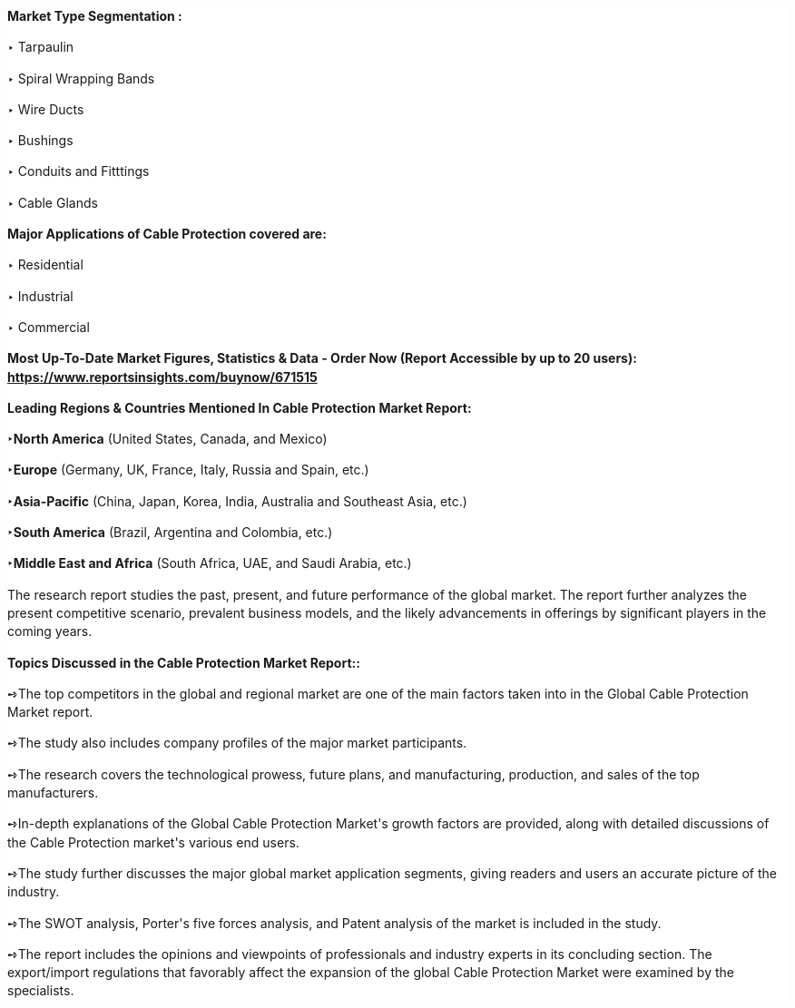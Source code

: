 <strong>Market Type Segmentation :</strong>

‣ Tarpaulin

‣ Spiral Wrapping Bands

‣ Wire Ducts

‣ Bushings

‣ Conduits and Fitttings

‣ Cable Glands

<strong>Major Applications of Cable Protection covered are:</strong>

‣ Residential

‣  Industrial

‣  Commercial

<strong>Most Up-To-Date Market Figures, Statistics & Data - Order Now (Report Accessible by up to 20 users): <a href=https://www.reportsinsights.com/buynow/671515>https://www.reportsinsights.com/buynow/671515</a></strong>

<strong>Leading Regions &amp; Countries Mentioned In Cable Protection Market Report:</strong>

<strong>‣North America</strong> (United States, Canada, and Mexico)

<strong>‣Europe</strong> (Germany, UK, France, Italy, Russia and Spain, etc.)

<strong>‣Asia-Pacific</strong> (China, Japan, Korea, India, Australia and Southeast Asia, etc.)

<strong>‣South America</strong> (Brazil, Argentina and Colombia, etc.)

<strong>‣Middle East and Africa</strong> (South Africa, UAE, and Saudi Arabia, etc.)

The research report studies the past, present, and future performance of the global market. The report further analyzes the present competitive scenario, prevalent business models, and the likely advancements in offerings by significant players in the coming years.

<strong>Topics Discussed in the Cable Protection Market Report::</strong>

➺The top competitors in the global and regional market are one of the main factors taken into in the Global Cable Protection Market report.

➺The study also includes company profiles of the major market participants.

➺The research covers the technological prowess, future plans, and manufacturing, production, and sales of the top manufacturers.

➺In-depth explanations of the Global Cable Protection Market's growth factors are provided, along with detailed discussions of the Cable Protection market's various end users.

➺The study further discusses the major global market application segments, giving readers and users an accurate picture of the industry.

➺The SWOT analysis, Porter's five forces analysis, and Patent analysis of the market is included in the study.

➺The report includes the opinions and viewpoints of professionals and industry experts in its concluding section. The export/import regulations that favorably affect the expansion of the global Cable Protection Market were examined by the specialists.
